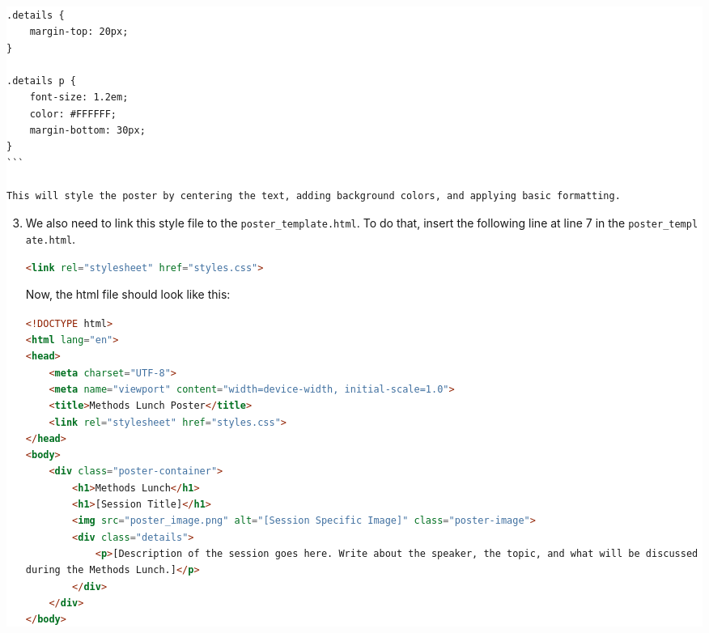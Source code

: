     .details {
        margin-top: 20px;
    }

    .details p {
        font-size: 1.2em;
        color: #FFFFFF;
        margin-bottom: 30px;
    }
    ```

    This will style the poster by centering the text, adding background colors, and applying basic formatting.

3. We also need to link this style file to the `poster_template.html`. To do that, insert the following line at line 7 in the `poster_template.html`. 

    ```html
    <link rel="stylesheet" href="styles.css">
    ```
    Now, the html file should look like this:
    ```html
    <!DOCTYPE html>
    <html lang="en">
    <head>
        <meta charset="UTF-8">
        <meta name="viewport" content="width=device-width, initial-scale=1.0">
        <title>Methods Lunch Poster</title>
        <link rel="stylesheet" href="styles.css">
    </head>
    <body>
        <div class="poster-container">
            <h1>Methods Lunch</h1>
            <h1>[Session Title]</h1>
            <img src="poster_image.png" alt="[Session Specific Image]" class="poster-image">
            <div class="details">
                <p>[Description of the session goes here. Write about the speaker, the topic, and what will be discussed during the Methods Lunch.]</p>
            </div>
        </div>
    </body>